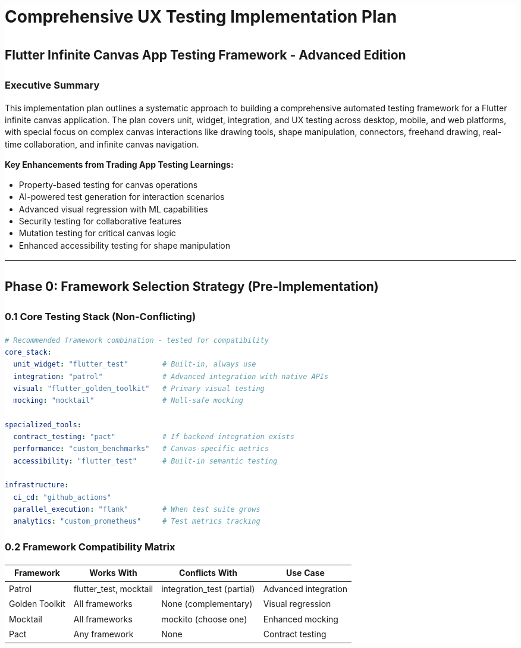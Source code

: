# Comprehensive UX Testing Implementation Plan
## Flutter Infinite Canvas App Testing Framework - Advanced Edition

### Executive Summary
This implementation plan outlines a systematic approach to building a comprehensive automated testing framework for a Flutter infinite canvas application. The plan covers unit, widget, integration, and UX testing across desktop, mobile, and web platforms, with special focus on complex canvas interactions like drawing tools, shape manipulation, connectors, freehand drawing, real-time collaboration, and infinite canvas navigation.

**Key Enhancements from Trading App Testing Learnings:**
- Property-based testing for canvas operations
- AI-powered test generation for interaction scenarios
- Advanced visual regression with ML capabilities
- Security testing for collaborative features
- Mutation testing for critical canvas logic
- Enhanced accessibility testing for shape manipulation

---

## Phase 0: Framework Selection Strategy (Pre-Implementation)

### 0.1 Core Testing Stack (Non-Conflicting)
```yaml
# Recommended framework combination - tested for compatibility
core_stack:
  unit_widget: "flutter_test"        # Built-in, always use
  integration: "patrol"              # Advanced integration with native APIs
  visual: "flutter_golden_toolkit"   # Primary visual testing
  mocking: "mocktail"                # Null-safe mocking
  
specialized_tools:
  contract_testing: "pact"           # If backend integration exists
  performance: "custom_benchmarks"   # Canvas-specific metrics
  accessibility: "flutter_test"      # Built-in semantic testing
  
infrastructure:
  ci_cd: "github_actions"
  parallel_execution: "flank"        # When test suite grows
  analytics: "custom_prometheus"     # Test metrics tracking
```

### 0.2 Framework Compatibility Matrix
| Framework | Works With | Conflicts With | Use Case |
|-----------|-----------|----------------|----------|
| Patrol | flutter_test, mocktail | integration_test (partial) | Advanced integration |
| Golden Toolkit | All frameworks | None (complementary) | Visual regression |
| Mocktail | All frameworks | mockito (choose one) | Enhanced mocking |
| Pact | Any framework | None | Contract testing |
